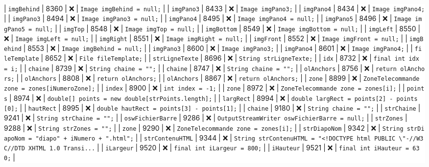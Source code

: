 | `imgBehind` | 8360 | ❌ | `Image imgBehind = null;` |
| `imgPano3` | 8433 | ❌ | `Image imgPano3;` |
| `imgPano4` | 8434 | ❌ | `Image imgPano4;` |
| `imgPano3` | 8494 | ❌ | `Image imgPano3 = null;` |
| `imgPano4` | 8495 | ❌ | `Image imgPano4 = null;` |
| `imgPano5` | 8496 | ❌ | `Image imgPano5 = null;` |
| `imgTop` | 8548 | ❌ | `Image imgTop = null;` |
| `imgBottom` | 8549 | ❌ | `Image imgBottom = null;` |
| `imgLeft` | 8550 | ❌ | `Image imgLeft = null;` |
| `imgRight` | 8551 | ❌ | `Image imgRight = null;` |
| `imgFront` | 8552 | ❌ | `Image imgFront = null;` |
| `imgBehind` | 8553 | ❌ | `Image imgBehind = null;` |
| `imgPano3` | 8600 | ❌ | `Image imgPano3;` |
| `imgPano4` | 8601 | ❌ | `Image imgPano4;` |
| `fileTemplate` | 8652 | ❌ | `File fileTemplate;` |
| `strLigneTexte` | 8696 | ❌ | `String strLigneTexte;` |
| `idx` | 8732 | ❌ | `final int idx = i;` |
| `chaine` | 8739 | ❌ | `String chaine = "";` |
| `chaine` | 8747 | ❌ | `String chaine = "";` |
| `olAnchors` | 8756 | ❌ | `return olAnchors;` |
| `olAnchors` | 8808 | ❌ | `return olAnchors;` |
| `olAnchors` | 8867 | ❌ | `return olAnchors;` |
| `zone` | 8899 | ❌ | `ZoneTelecommande zone = zones[iNumeroZone];` |
| `index` | 8900 | ❌ | `int index = -1;` |
| `zone` | 8972 | ❌ | `ZoneTelecommande zone = zones[i];` |
| `points` | 8974 | ❌ | `double[] points = new double[strPoints.length];` |
| `largRect` | 8994 | ❌ | `double largRect = points[2] - points[0];` |
| `hautRect` | 8995 | ❌ | `double hautRect = points[3] - points[1];` |
| `chaine` | 9180 | ❌ | `String chaine = "";` |
| `strChaine` | 9241 | ❌ | `String strChaine = "";` |
| `oswFichierBarre` | 9286 | ❌ | `OutputStreamWriter oswFichierBarre = null;` |
| `strZones` | 9288 | ❌ | `String strZones = "";` |
| `zone` | 9290 | ❌ | `ZoneTelecommande zone = zones[i];` |
| `strDiapoNom` | 9342 | ❌ | `String strDiapoNom = "diapo" + iNumero + ".html";` |
| `strContenuHTML` | 9344 | ❌ | `String strContenuHTML = "<!DOCTYPE html PUBLIC \"-//W3C//DTD XHTML 1.0 Transi...` |
| `iLargeur` | 9520 | ❌ | `final int iLargeur = 800;` |
| `iHauteur` | 9521 | ❌ | `final int iHauteur = 630;` |